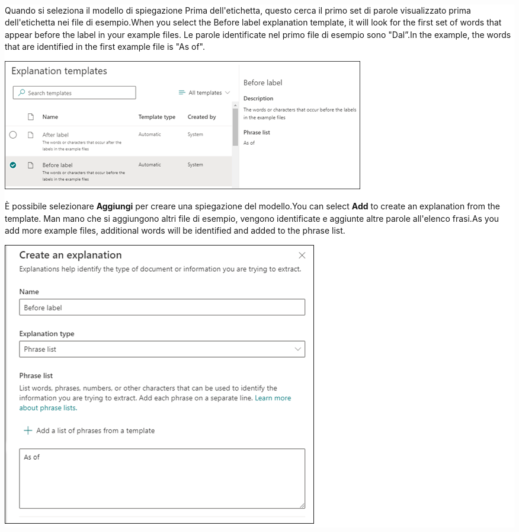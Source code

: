 <span data-ttu-id="75d56-301">Quando si seleziona il modello di spiegazione Prima dell'etichetta, questo cerca il primo set di parole visualizzato prima dell'etichetta nei file di esempio.</span><span class="sxs-lookup"><span data-stu-id="75d56-301">When you select the Before label explanation template, it will look for the first set of words that appear before the label in your example files.</span></span> <span data-ttu-id="75d56-302">Le parole identificate nel primo file di esempio sono "Dal”.</span><span class="sxs-lookup"><span data-stu-id="75d56-302">In the example, the words that are identified in the first example file is "As of".</span></span>

![Modello prima dell’etichetta](../media/content-understanding/before-label-explanation.png)

<span data-ttu-id="75d56-304">È possibile selezionare **Aggiungi** per creare una spiegazione del modello.</span><span class="sxs-lookup"><span data-stu-id="75d56-304">You can select **Add** to create an explanation from the template.</span></span>  <span data-ttu-id="75d56-305">Man mano che si aggiungono altri file di esempio, vengono identificate e aggiunte altre parole all'elenco frasi.</span><span class="sxs-lookup"><span data-stu-id="75d56-305">As you add more example files, additional words will be identified and added to the phrase list.</span></span>

![Aggiungere l'etichetta](../media/content-understanding/before-label-add.png)
 